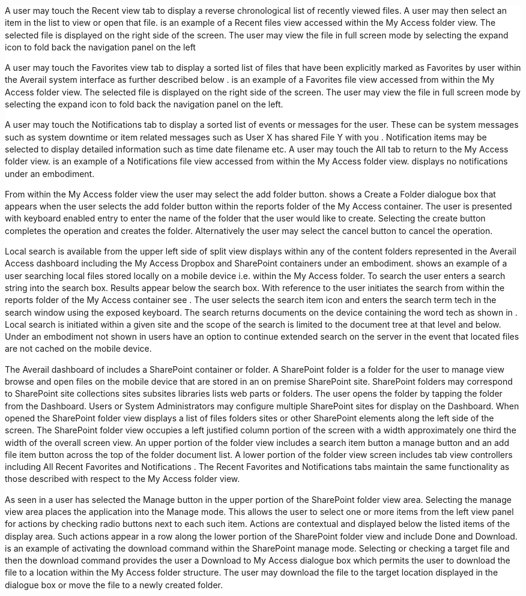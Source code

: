 A user may touch the Recent view tab to display a reverse chronological list of recently viewed files. A user may then select an item in the list to view or open that file. is an example of a Recent files view accessed within the My Access folder view. The selected file is displayed on the right side of the screen. The user may view the file in full screen mode by selecting the expand icon to fold back the navigation panel on the left

A user may touch the Favorites view tab to display a sorted list of files that have been explicitly marked as Favorites by user within the Averail system interface as further described below . is an example of a Favorites file view accessed from within the My Access folder view. The selected file is displayed on the right side of the screen. The user may view the file in full screen mode by selecting the expand icon to fold back the navigation panel on the left.

A user may touch the Notifications tab to display a sorted list of events or messages for the user. These can be system messages such as system downtime or item related messages such as User X has shared File Y with you . Notification items may be selected to display detailed information such as time date filename etc. A user may touch the All tab to return to the My Access folder view. is an example of a Notifications file view accessed from within the My Access folder view. displays no notifications under an embodiment.

From within the My Access folder view the user may select the add folder button. shows a Create a Folder dialogue box that appears when the user selects the add folder button within the reports folder of the My Access container. The user is presented with keyboard enabled entry to enter the name of the folder that the user would like to create. Selecting the create button completes the operation and creates the folder. Alternatively the user may select the cancel button to cancel the operation.

Local search is available from the upper left side of split view displays within any of the content folders represented in the Averail Access dashboard including the My Access Dropbox and SharePoint containers under an embodiment. shows an example of a user searching local files stored locally on a mobile device i.e. within the My Access folder. To search the user enters a search string into the search box. Results appear below the search box. With reference to the user initiates the search from within the reports folder of the My Access container see . The user selects the search item icon and enters the search term tech in the search window using the exposed keyboard. The search returns documents on the device containing the word tech as shown in . Local search is initiated within a given site and the scope of the search is limited to the document tree at that level and below. Under an embodiment not shown in users have an option to continue extended search on the server in the event that located files are not cached on the mobile device.

The Averail dashboard of includes a SharePoint container or folder. A SharePoint folder is a folder for the user to manage view browse and open files on the mobile device that are stored in an on premise SharePoint site. SharePoint folders may correspond to SharePoint site collections sites subsites libraries lists web parts or folders. The user opens the folder by tapping the folder from the Dashboard. Users or System Administrators may configure multiple SharePoint sites for display on the Dashboard. When opened the SharePoint folder view displays a list of files folders sites or other SharePoint elements along the left side of the screen. The SharePoint folder view occupies a left justified column portion of the screen with a width approximately one third the width of the overall screen view. An upper portion of the folder view includes a search item button a manage button and an add file item button across the top of the folder document list. A lower portion of the folder view screen includes tab view controllers including All Recent Favorites and Notifications . The Recent Favorites and Notifications tabs maintain the same functionality as those described with respect to the My Access folder view.

As seen in a user has selected the Manage button in the upper portion of the SharePoint folder view area. Selecting the manage view area places the application into the Manage mode. This allows the user to select one or more items from the left view panel for actions by checking radio buttons next to each such item. Actions are contextual and displayed below the listed items of the display area. Such actions appear in a row along the lower portion of the SharePoint folder view and include Done and Download. is an example of activating the download command within the SharePoint manage mode. Selecting or checking a target file and then the download command provides the user a Download to My Access dialogue box which permits the user to download the file to a location within the My Access folder structure. The user may download the file to the target location displayed in the dialogue box or move the file to a newly created folder.
